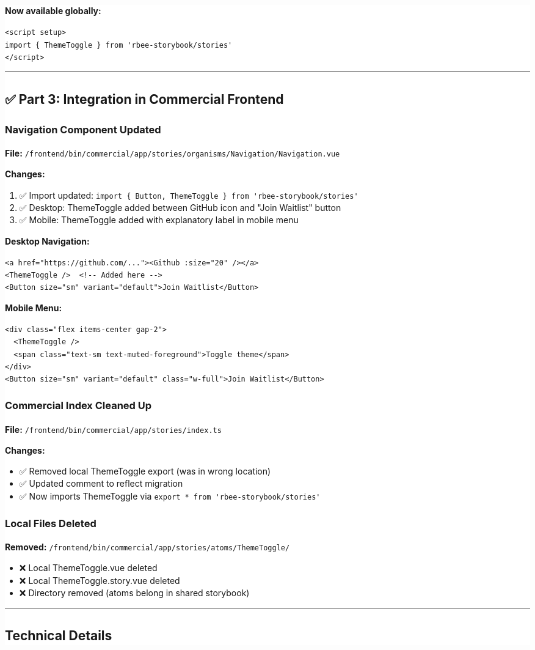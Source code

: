 **Now available globally:**
```vue
<script setup>
import { ThemeToggle } from 'rbee-storybook/stories'
</script>
```

---

## ✅ Part 3: Integration in Commercial Frontend

### Navigation Component Updated

**File:** `/frontend/bin/commercial/app/stories/organisms/Navigation/Navigation.vue`

**Changes:**
1. ✅ Import updated: `import { Button, ThemeToggle } from 'rbee-storybook/stories'`
2. ✅ Desktop: ThemeToggle added between GitHub icon and "Join Waitlist" button
3. ✅ Mobile: ThemeToggle added with explanatory label in mobile menu

**Desktop Navigation:**
```vue
<a href="https://github.com/..."><Github :size="20" /></a>
<ThemeToggle />  <!-- Added here -->
<Button size="sm" variant="default">Join Waitlist</Button>
```

**Mobile Menu:**
```vue
<div class="flex items-center gap-2">
  <ThemeToggle />
  <span class="text-sm text-muted-foreground">Toggle theme</span>
</div>
<Button size="sm" variant="default" class="w-full">Join Waitlist</Button>
```

### Commercial Index Cleaned Up

**File:** `/frontend/bin/commercial/app/stories/index.ts`

**Changes:**
- ✅ Removed local ThemeToggle export (was in wrong location)
- ✅ Updated comment to reflect migration
- ✅ Now imports ThemeToggle via `export * from 'rbee-storybook/stories'`

### Local Files Deleted

**Removed:** `/frontend/bin/commercial/app/stories/atoms/ThemeToggle/`
- ❌ Local ThemeToggle.vue deleted
- ❌ Local ThemeToggle.story.vue deleted
- ❌ Directory removed (atoms belong in shared storybook)

---

## Technical Details
